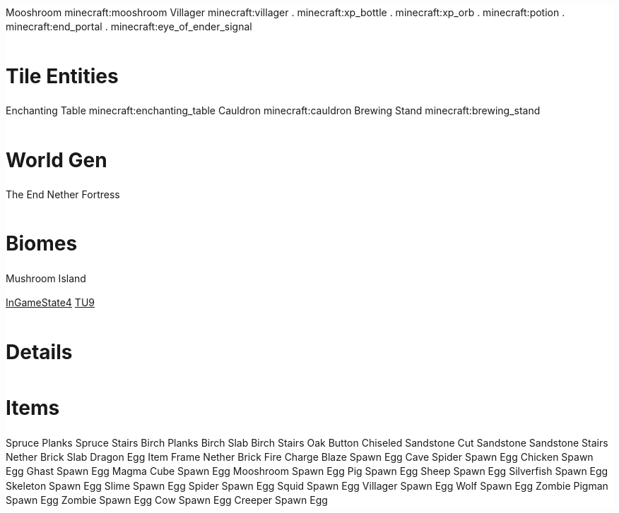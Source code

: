 Mooshroom                       minecraft:mooshroom
Villager                        minecraft:villager
.                               minecraft:xp_bottle
.                               minecraft:xp_orb
.                               minecraft:potion
.                               minecraft:end_portal
.                               minecraft:eye_of_ender_signal
# Tile Entities
Enchanting Table                minecraft:enchanting_table
Cauldron                        minecraft:cauldron
Brewing Stand                   minecraft:brewing_stand

# World Gen
The End
Nether Fortress
# Biomes
Mushroom Island


[InGameState4]()
[TU9]()
# Details

# Items
Spruce Planks
Spruce Stairs
Birch Planks
Birch Slab
Birch Stairs
Oak Button
Chiseled Sandstone
Cut Sandstone
Sandstone Stairs
Nether Brick Slab
Dragon Egg
Item Frame
Nether Brick
Fire Charge
Blaze Spawn Egg
Cave Spider Spawn Egg
Chicken Spawn Egg
Ghast Spawn Egg
Magma Cube Spawn Egg
Mooshroom Spawn Egg
Pig Spawn Egg
Sheep Spawn Egg
Silverfish Spawn Egg
Skeleton Spawn Egg
Slime Spawn Egg
Spider Spawn Egg
Squid Spawn Egg
Villager Spawn Egg
Wolf Spawn Egg
Zombie Pigman Spawn Egg
Zombie Spawn Egg
Cow Spawn Egg
Creeper Spawn Egg